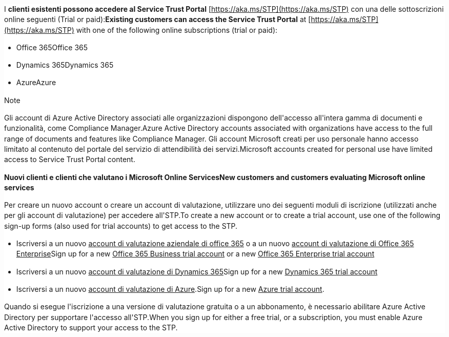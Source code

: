 <span data-ttu-id="b9f02-108">I **clienti esistenti possono accedere al Service Trust Portal** [https://aka.ms/STP](https://aka.ms/STP) con una delle sottoscrizioni online seguenti (Trial or paid):</span><span class="sxs-lookup"><span data-stu-id="b9f02-108">**Existing customers can access the Service Trust Portal** at [https://aka.ms/STP](https://aka.ms/STP) with one of the following online subscriptions (trial or paid):</span></span> 
  
- <span data-ttu-id="b9f02-109">Office 365</span><span class="sxs-lookup"><span data-stu-id="b9f02-109">Office 365</span></span>

- <span data-ttu-id="b9f02-110">Dynamics 365</span><span class="sxs-lookup"><span data-stu-id="b9f02-110">Dynamics 365</span></span>

- <span data-ttu-id="b9f02-111">Azure</span><span class="sxs-lookup"><span data-stu-id="b9f02-111">Azure</span></span>
    
 > [!NOTE]
 > <span data-ttu-id="b9f02-112">Gli account di Azure Active Directory associati alle organizzazioni dispongono dell'accesso all'intera gamma di documenti e funzionalità, come Compliance Manager.</span><span class="sxs-lookup"><span data-stu-id="b9f02-112">Azure Active Directory accounts associated with organizations have access to the full range of documents and features like Compliance Manager.</span></span> <span data-ttu-id="b9f02-113">Gli account Microsoft creati per uso personale hanno accesso limitato al contenuto del portale del servizio di attendibilità dei servizi.</span><span class="sxs-lookup"><span data-stu-id="b9f02-113">Microsoft accounts created for personal use have limited access to Service Trust Portal content.</span></span> 
  
<span data-ttu-id="b9f02-114">**Nuovi clienti e clienti che valutano i Microsoft Online Services**</span><span class="sxs-lookup"><span data-stu-id="b9f02-114">**New customers and customers evaluating Microsoft online services**</span></span>
  
<span data-ttu-id="b9f02-115">Per creare un nuovo account o creare un account di valutazione, utilizzare uno dei seguenti moduli di iscrizione (utilizzati anche per gli account di valutazione) per accedere all'STP.</span><span class="sxs-lookup"><span data-stu-id="b9f02-115">To create a new account or to create a trial account, use one of the following sign-up forms (also used for trial accounts) to get access to the STP.</span></span>
  
- <span data-ttu-id="b9f02-116">Iscriversi a un nuovo [account di valutazione aziendale di office 365](https://go.microsoft.com/fwlink/p/?LinkID=507653) o a un nuovo [account di valutazione di Office 365 Enterprise](https://go.microsoft.com/fwlink/p/?LinkID=698279)</span><span class="sxs-lookup"><span data-stu-id="b9f02-116">Sign up for a new [Office 365 Business trial account](https://go.microsoft.com/fwlink/p/?LinkID=507653) or a new [Office 365 Enterprise trial account](https://go.microsoft.com/fwlink/p/?LinkID=698279)</span></span>

- <span data-ttu-id="b9f02-117">Iscriversi a un nuovo [account di valutazione di Dynamics 365](https://go.microsoft.com/fwlink/?LinkId=252780)</span><span class="sxs-lookup"><span data-stu-id="b9f02-117">Sign up for a new [Dynamics 365 trial account](https://go.microsoft.com/fwlink/?LinkId=252780)</span></span>

- <span data-ttu-id="b9f02-118">Iscriversi a un nuovo [account di valutazione di Azure](https://go.microsoft.com/fwlink/?LinkId=722737).</span><span class="sxs-lookup"><span data-stu-id="b9f02-118">Sign up for a new [Azure trial account](https://go.microsoft.com/fwlink/?LinkId=722737).</span></span> 
    
<span data-ttu-id="b9f02-119">Quando si esegue l'iscrizione a una versione di valutazione gratuita o a un abbonamento, è necessario abilitare Azure Active Directory per supportare l'accesso all'STP.</span><span class="sxs-lookup"><span data-stu-id="b9f02-119">When you sign up for either a free trial, or a subscription, you must enable Azure Active Directory to support your access to the STP.</span></span>
  